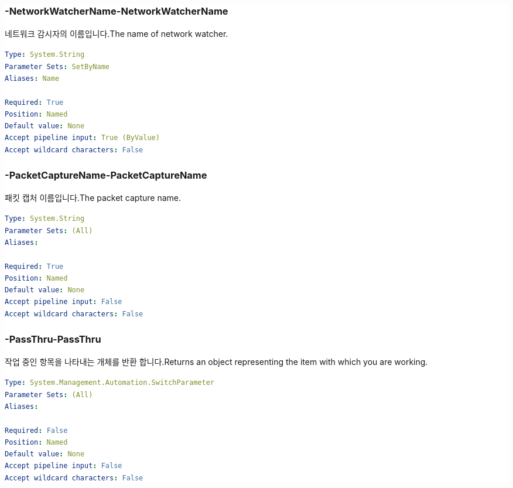 ### <span data-ttu-id="7e31c-124">-NetworkWatcherName</span><span class="sxs-lookup"><span data-stu-id="7e31c-124">-NetworkWatcherName</span></span>
<span data-ttu-id="7e31c-125">네트워크 감시자의 이름입니다.</span><span class="sxs-lookup"><span data-stu-id="7e31c-125">The name of network watcher.</span></span>

```yaml
Type: System.String
Parameter Sets: SetByName
Aliases: Name

Required: True
Position: Named
Default value: None
Accept pipeline input: True (ByValue)
Accept wildcard characters: False
```

### <span data-ttu-id="7e31c-126">-PacketCaptureName</span><span class="sxs-lookup"><span data-stu-id="7e31c-126">-PacketCaptureName</span></span>
<span data-ttu-id="7e31c-127">패킷 캡처 이름입니다.</span><span class="sxs-lookup"><span data-stu-id="7e31c-127">The packet capture name.</span></span>

```yaml
Type: System.String
Parameter Sets: (All)
Aliases:

Required: True
Position: Named
Default value: None
Accept pipeline input: False
Accept wildcard characters: False
```

### <span data-ttu-id="7e31c-128">-PassThru</span><span class="sxs-lookup"><span data-stu-id="7e31c-128">-PassThru</span></span>
<span data-ttu-id="7e31c-129">작업 중인 항목을 나타내는 개체를 반환 합니다.</span><span class="sxs-lookup"><span data-stu-id="7e31c-129">Returns an object representing the item with which you are working.</span></span>

```yaml
Type: System.Management.Automation.SwitchParameter
Parameter Sets: (All)
Aliases:

Required: False
Position: Named
Default value: None
Accept pipeline input: False
Accept wildcard characters: False
```
